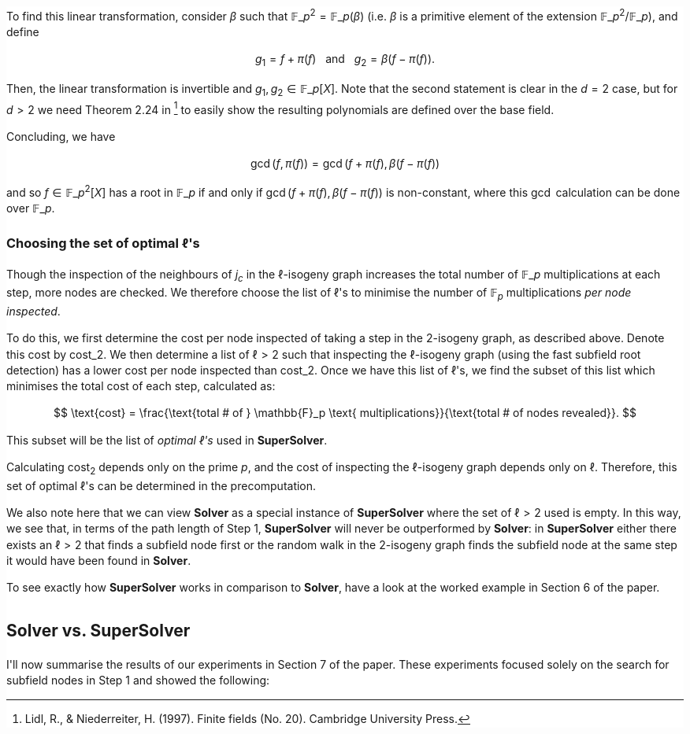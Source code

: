 To find this linear transformation, consider $\beta$ such that $\mathbb{F}\_{p^2} = \mathbb{F}\_{p}(\beta)$ (i.e. $\beta$ is a primitive element of the extension $\mathbb{F}\_{p^2}/\mathbb{F}\_p$), and define

$$
g_1 = f + \pi(f) \ \ \text{ and } \ \ g_2 = \beta(f - \pi(f)).
$$

Then, the linear transformation is invertible and $g_1, g_2 \in \mathbb{F}\_{p}[X]$. Note that the second statement is clear in the $d=2$ case, but for $d>2$ we need Theorem 2.24 in [^3] to easily show the resulting polynomials are defined over the base field. 

Concluding, we have

$$\gcd(f, \pi(f)) = \gcd(f + \pi(f), \beta(f - \pi(f))$$

and so $f\in \mathbb{F}\_{p^2}[X]$ has a root in $\mathbb{F}\_{p}$ if and only if $\gcd(f + \pi(f), \beta(f - \pi(f))$ is non-constant, where this $\gcd$ calculation can be done over $\mathbb{F}\_p$.


### Choosing the set of optimal $\ell$'s

Though the inspection of the neighbours of $j_c$ in the $\ell$-isogeny graph increases the total number of $\mathbb{F}\_p$ multiplications at each step, more nodes are checked. We therefore choose the list of $\ell$'s to minimise the number of $\mathbb{F}_p$ multiplications *per node inspected*. 

To do this, we first determine the cost per node inspected of taking a step in the $2$-isogeny graph, as described above. Denote this cost by $\text{cost}\_2$. We then determine a list of $\ell > 2$ such that inspecting the $\ell$-isogeny graph (using the fast subfield root detection) has a lower cost per node inspected than $\text{cost}\_2$. Once we have this list of $\ell$'s, we find the subset of this list which minimises the total cost of each step, calculated as:

$$
\text{cost} = \frac{\text{total # of } \mathbb{F}_p \text{ multiplications}}{\text{total # of nodes revealed}}.
$$

This subset will be the list of *optimal $\ell$'s* used in **SuperSolver**. 

Calculating $\text{cost}_2$ depends only on the prime $p$, and the cost of inspecting the $\ell$-isogeny graph depends only on $\ell$. Therefore, this set of optimal $\ell$'s can be determined in the precomputation. 

We also note here that we can view **Solver** as a special instance of **SuperSolver** where the set of $\ell>2$ used is empty. In this way, we see that, in terms of the path length of Step 1, **SuperSolver** will never be outperformed by **Solver**: in **SuperSolver** either there exists an $\ell > 2$ that finds a subfield node first or the random walk in the $2$-isogeny graph finds the subfield node at the same step it would have been found in **Solver**.

To see exactly how **SuperSolver** works in comparison to **Solver**, have a look at the worked example in Section 6 of the paper. 

## Solver vs. SuperSolver

I'll now summarise the results of our experiments in Section 7 of the paper. These experiments focused solely on the search for subfield nodes in Step 1 and showed the following:


[^1]: Delfs, C., & Galbraith, S. D. (2016). Computing isogenies between supersingular elliptic curves over ${\mathbb {F}}_p$. Designs, Codes and Cryptography, 78(2), 425-440.
[^2]: Scott, M. (2020). A note on the calculation of some functions in finite fields: Tricks of the Trade. IACR Cryptol. ePrint Arch., 2020, 1497.
[^3]: Lidl, R., & Niederreiter, H. (1997). Finite fields (No. 20). Cambridge University Press.
[^4]: Jao, D., & De Feo, L. (2011, November). Towards quantum-resistant cryptosystems from supersingular elliptic curve isogenies. In International Workshop on Post-Quantum Cryptography (pp. 19-34). Springer, Berlin, Heidelberg.
[^5]: Costello, C. (2020, December). B-SIDH: supersingular isogeny Diffie-Hellman using twisted torsion. In International Conference on the Theory and Application of Cryptology and Information Security (pp. 440-463). Springer, Cham.
[^6]: De Feo, L., Kohel, D., Leroux, A., Petit, C., & Wesolowski, B. (2020, December). SQISign: compact post-quantum signatures from quaternions and isogenies. In International Conference on the Theory and Application of Cryptology and Information Security (pp. 64-93). Springer, Cham.
